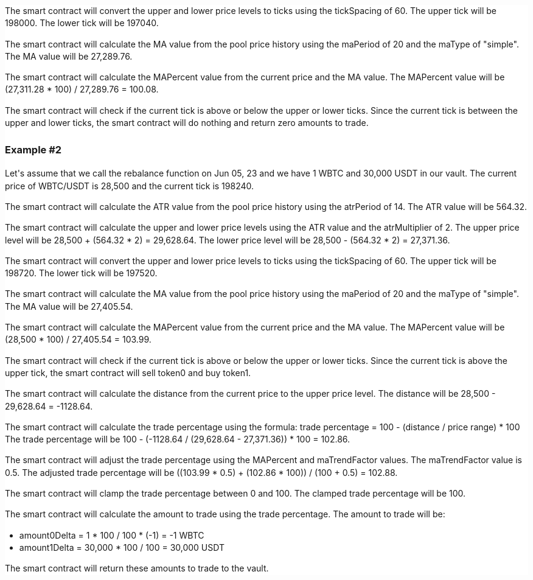 The smart contract will convert the upper and lower price levels to ticks using the tickSpacing of 60. The upper tick will be 198000. The lower tick will be 197040.

The smart contract will calculate the MA value from the pool price history using the maPeriod of 20 and the maType of "simple". The MA value will be 27,289.76.

The smart contract will calculate the MAPercent value from the current price and the MA value. The MAPercent value will be (27,311.28 * 100) / 27,289.76 = 100.08.

The smart contract will check if the current tick is above or below the upper or lower ticks. Since the current tick is between the upper and lower ticks, the smart contract will do nothing and return zero amounts to trade.

### Example #2

Let's assume that we call the rebalance function on Jun 05, 23 and we have 1 WBTC and 30,000 USDT in our vault. The current price of WBTC/USDT is 28,500 and the current tick is 198240.

The smart contract will calculate the ATR value from the pool price history using the atrPeriod of 14. The ATR value will be 564.32.

The smart contract will calculate the upper and lower price levels using the ATR value and the atrMultiplier of 2. The upper price level will be 28,500 + (564.32 * 2) = 29,628.64. The lower price level will be 28,500 - (564.32 * 2) = 27,371.36.

The smart contract will convert the upper and lower price levels to ticks using the tickSpacing of 60. The upper tick will be 198720. The lower tick will be 197520.

The smart contract will calculate the MA value from the pool price history using the maPeriod of 20 and the maType of "simple". The MA value will be 27,405.54.

The smart contract will calculate the MAPercent value from the current price and the MA value. The MAPercent value will be (28,500 * 100) / 27,405.54 = 103.99.

The smart contract will check if the current tick is above or below the upper or lower ticks. Since the current tick is above the upper tick, the smart contract will sell token0 and buy token1.

The smart contract will calculate the distance from the current price to the upper price level. The distance will be 28,500 - 29,628.64 = -1128.64.

The smart contract will calculate the trade percentage using the formula:
trade percentage = 100 - (distance / price range) * 100
The trade percentage will be 100 - (-1128.64 / (29,628.64 - 27,371.36)) * 100 = 102.86.

The smart contract will adjust the trade percentage using the MAPercent and maTrendFactor values. The maTrendFactor value is 0.5. The adjusted trade percentage will be ((103.99 * 0.5) + (102.86 * 100)) / (100 + 0.5) = 102.88.

The smart contract will clamp the trade percentage between 0 and 100. The clamped trade percentage will be 100.

The smart contract will calculate the amount to trade using the trade percentage. The amount to trade will be:

- amount0Delta = 1 * 100 / 100 * (-1) = -1 WBTC
- amount1Delta = 30,000 * 100 / 100 = 30,000 USDT

The smart contract will return these amounts to trade to the vault.
